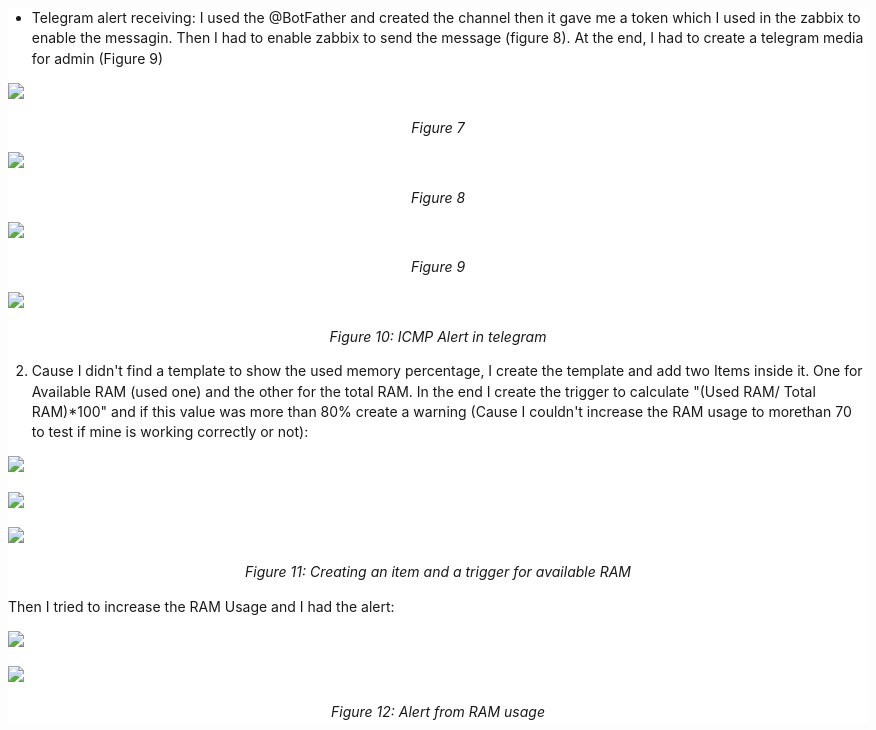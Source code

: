 - Telegram alert receiving: 
I used the @BotFather and created the channel then it gave me a token which I used in the zabbix to enable the messagin. Then I had to enable zabbix to send the message (figure 8). At the end, I had to create a telegram media for admin (Figure 9)


![](https://i.imgur.com/pPQ6LtY.png)
<p align = center>
<i>Figure 7</i>
</p>

![](https://i.imgur.com/O13LfyY.png)
<p align = center>
<i>Figure 8</i>
</p>
    
![](https://i.imgur.com/zISnPGR.png)
<p align = center>
<i>Figure 9</i>
</p>
    
![](https://i.imgur.com/3BLvFXx.png)
<p align = center>
<i>Figure 10: ICMP Alert in telegram </i>    
</p>



2. Cause I didn't find a template to show the used memory percentage, I create the template and add two Items inside it. One for Available RAM (used one) and the other for the total RAM. In the end I create the trigger to calculate "(Used RAM/ Total RAM)*100" and if this value was more than 80% create a warning (Cause I couldn't increase the RAM usage to morethan 70 to test if mine is working correctly or not):


![](https://i.imgur.com/iCHkxQ7.png)

![](https://i.imgur.com/3ZyLDRb.png)

![](https://i.imgur.com/0J9GtLI.png)
<p align = center>
<i>Figure 11: Creating an item and a trigger for available RAM</i>
</p>


Then I tried to increase the RAM Usage and I had the alert:

![](https://i.imgur.com/u0LIiew.png)
    
![](https://i.imgur.com/kzXmlDG.png)
<p align = center>
<i>Figure 12: Alert from RAM usage</i>
</p>
